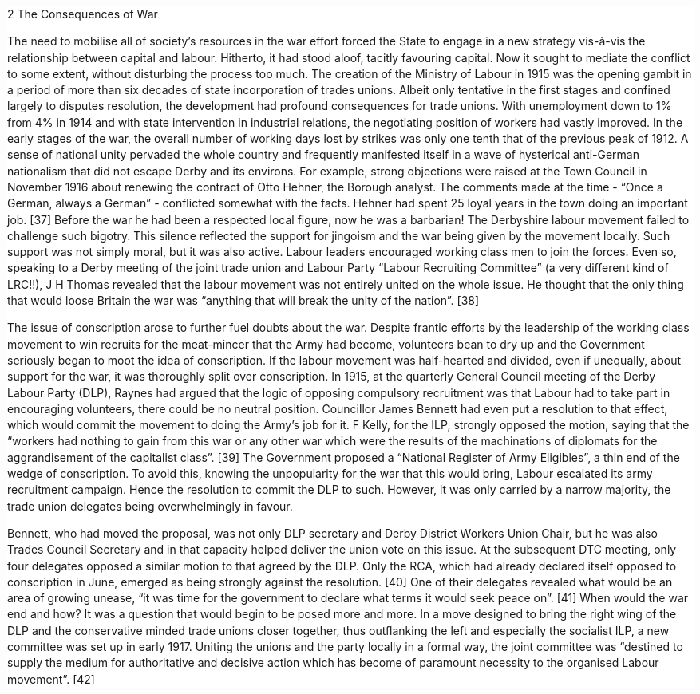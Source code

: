 2 The Consequences of War

The need to mobilise all of society’s resources in the war effort forced the State to engage in a new strategy vis-à-vis the relationship between capital and labour. Hitherto, it had stood aloof, tacitly favouring capital. Now it sought to mediate the conflict to some extent, without disturbing the process too much. The creation of the Ministry of Labour in 1915 was the opening gambit in a period of more than six decades of state incorporation of trades unions. Albeit only tentative in the first stages and confined largely to disputes resolution, the development had profound consequences for trade unions. With unemployment down to 1% from 4% in 1914 and with state intervention in industrial relations, the negotiating position of workers had vastly improved. In the early stages of the war, the overall number of working days lost by strikes was only one tenth that of the previous peak of 1912. A sense of national unity pervaded the whole country and frequently manifested itself in a wave of hysterical anti-German nationalism that did not escape Derby and its environs. For example, strong objections were raised at the Town Council in November 1916 about renewing the contract of Otto Hehner, the Borough analyst. The comments made at the time - “Once a German, always a German” - conflicted somewhat with the facts. Hehner had spent 25 loyal years in the town doing an important job. \[37\] Before the war he had been a respected local figure, now he was a barbarian! The Derbyshire labour movement failed to challenge such bigotry. This silence reflected the support for jingoism and the war being given by the movement locally. Such support was not simply moral, but it was also active. Labour leaders encouraged working class men to join the forces. Even so, speaking to a Derby meeting of the joint trade union and Labour Party “Labour Recruiting Committee” (a very different kind of LRC!!), J H Thomas revealed that the labour movement was not entirely united on the whole issue. He thought that the only thing that would loose Britain the war was “anything that will break the unity of the nation”. \[38\]

The issue of conscription arose to further fuel doubts about the war. Despite frantic efforts by the leadership of the working class movement to win recruits for the meat-mincer that the Army had become, volunteers bean to dry up and the Government seriously began to moot the idea of conscription. If the labour movement was half-hearted and divided, even if unequally, about support for the war, it was thoroughly split over conscription. In 1915, at the quarterly General Council meeting of the Derby Labour Party (DLP), Raynes had argued that the logic of opposing compulsory recruitment was that Labour had to take part in encouraging volunteers, there could be no neutral position. Councillor James Bennett had even put a resolution to that effect, which would commit the movement to doing the Army’s job for it. F Kelly, for the ILP, strongly opposed the motion, saying that the “workers had nothing to gain from this war or any other war which were the results of the machinations of diplomats for the aggrandisement of the capitalist class”. \[39\] The Government proposed a “National Register of Army Eligibles”, a thin end of the wedge of conscription. To avoid this, knowing the unpopularity for the war that this would bring, Labour escalated its army recruitment campaign. Hence the resolution to commit the DLP to such. However, it was only carried by a narrow majority, the trade union delegates being overwhelmingly in favour.

Bennett, who had moved the proposal, was not only DLP secretary and Derby District Workers Union Chair, but he was also Trades Council Secretary and in that capacity helped deliver the union vote on this issue. At the subsequent DTC meeting, only four delegates opposed a similar motion to that agreed by the DLP. Only the RCA, which had already declared itself opposed to conscription in June, emerged as being strongly against the resolution. \[40\] One of their delegates revealed what would be an area of growing unease, “it was time for the government to declare what terms it would seek peace on”. \[41\] When would the war end and how? It was a question that would begin to be posed more and more. In a move designed to bring the right wing of the DLP and the conservative minded trade unions closer together, thus outflanking the left and especially the socialist ILP, a new committee was set up in early 1917. Uniting the unions and the party locally in a formal way, the joint committee was “destined to supply the medium for authoritative and decisive action which has become of paramount necessity to the organised Labour movement”. \[42\]

